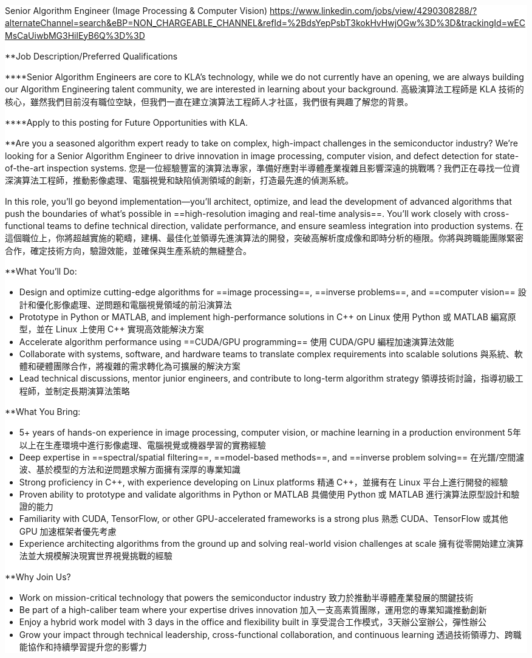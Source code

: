 
Senior Algorithm Engineer (Image Processing & Computer Vision)
https://www.linkedin.com/jobs/view/4290308288/?alternateChannel=search&eBP=NON_CHARGEABLE_CHANNEL&refId=%2BdsYepPsbT3kokHvHwjOGw%3D%3D&trackingId=wECMsCaUiwbMG3HilEyB6Q%3D%3D


**Job Description/Preferred Qualifications  
  
****Senior Algorithm Engineers are core to KLA’s technology, while we do not currently have an opening, we are always building our Algorithm Engineering talent community, we are interested in learning about your background.  高級演算法工程師是 KLA 技術的核心，雖然我們目前沒有職位空缺，但我們一直在建立演算法工程師人才社區，我們很有興趣了解您的背景。
  
****Apply to this posting for Future Opportunities with KLA.  
  
**Are you a seasoned algorithm expert ready to take on complex, high-impact challenges in the semiconductor industry? We’re looking for a Senior Algorithm Engineer to drive innovation in image processing, computer vision, and defect detection for state-of-the-art inspection systems.  您是一位經驗豐富的演算法專家，準備好應對半導體產業複雜且影響深遠的挑戰嗎？我們正在尋找一位資深演算法工程師，推動影像處理、電腦視覺和缺陷偵測領域的創新，打造最先進的偵測系統。
  
In this role, you’ll go beyond implementation—you’ll architect, optimize, and lead the development of advanced algorithms that push the boundaries of what’s possible in ==high-resolution imaging and real-time analysis==. You’ll work closely with cross-functional teams to define technical direction, validate performance, and ensure seamless integration into production systems.  在這個職位上，你將超越實施的範疇，建構、最佳化並領導先進演算法的開發，突破高解析度成像和即時分析的極限。你將與跨職能團隊緊密合作，確定技術方向，驗證效能，並確保與生產系統的無縫整合。
  
**What You’ll Do:  

- Design and optimize cutting-edge algorithms for ==image processing==, ==inverse problems==, and ==computer vision== 設計和優化影像處理、逆問題和電腦視覺領域的前沿演算法
- Prototype in Python or MATLAB, and implement high-performance solutions in C++ on Linux 使用 Python 或 MATLAB 編寫原型，並在 Linux 上使用 C++ 實現高效能解決方案
- Accelerate algorithm performance using ==CUDA/GPU programming== 使用 CUDA/GPU 編程加速演算法效能
- Collaborate with systems, software, and hardware teams to translate complex requirements into scalable solutions 與系統、軟體和硬體團隊合作，將複雜的需求轉化為可擴展的解決方案
- Lead technical discussions, mentor junior engineers, and contribute to long-term algorithm strategy  領導技術討論，指導初級工程師，並制定長期演算法策略

**What You Bring:  
  
- 5+ years of hands-on experience in image processing, computer vision, or machine learning in a production environment 5年以上在生產環境中進行影像處理、電腦視覺或機器學習的實務經驗
- Deep expertise in ==spectral/spatial filtering==, ==model-based methods==, and ==inverse problem solving== 在光譜/空間濾波、基於模型的方法和逆問題求解方面擁有深厚的專業知識
- Strong proficiency in C++, with experience developing on Linux platforms 精通 C++，並擁有在 Linux 平台上進行開發的經驗
- Proven ability to prototype and validate algorithms in Python or MATLAB 具備使用 Python 或 MATLAB 進行演算法原型設計和驗證的能力
- Familiarity with CUDA, TensorFlow, or other GPU-accelerated frameworks is a strong plus 熟悉 CUDA、TensorFlow 或其他 GPU 加速框架者優先考慮
- Experience architecting algorithms from the ground up and solving real-world vision challenges at scale  擁有從零開始建立演算法並大規模解決現實世界視覺挑戰的經驗

**Why Join Us?  

- Work on mission-critical technology that powers the semiconductor industry 致力於推動半導體產業發展的關鍵技術
- Be part of a high-caliber team where your expertise drives innovation 加入一支高素質團隊，運用您的專業知識推動創新
- Enjoy a hybrid work model with 3 days in the office and flexibility built in 享受混合工作模式，3天辦公室辦公，彈性辦公
- Grow your impact through technical leadership, cross-functional collaboration, and continuous learning 透過技術領導力、跨職能協作和持續學習提升您的影響力
